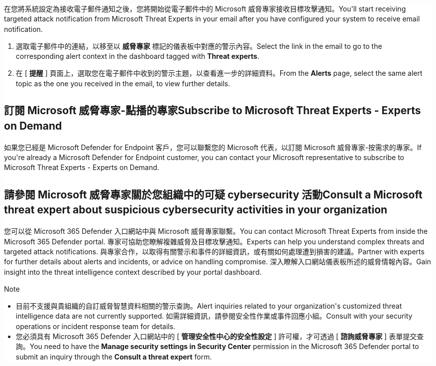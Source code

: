 <span data-ttu-id="1b86d-140">在您將系統設定為接收電子郵件通知之後，您將開始從電子郵件中的 Microsoft 威脅專家接收目標攻擊通知。</span><span class="sxs-lookup"><span data-stu-id="1b86d-140">You'll start receiving targeted attack notification from Microsoft Threat Experts in your email after you have configured your system to receive email notification.</span></span>

1. <span data-ttu-id="1b86d-141">選取電子郵件中的連結，以移至以 **威脅專家** 標記的儀表板中對應的警示內容。</span><span class="sxs-lookup"><span data-stu-id="1b86d-141">Select the link in the email to go to the corresponding alert context in the dashboard tagged with **Threat experts**.</span></span>

2. <span data-ttu-id="1b86d-142">在 [ **提醒** ] 頁面上，選取您在電子郵件中收到的警示主題，以查看進一步的詳細資料。</span><span class="sxs-lookup"><span data-stu-id="1b86d-142">From the **Alerts** page, select the same alert topic as the one you received in the email, to view further details.</span></span>

## <a name="subscribe-to-microsoft-threat-experts---experts-on-demand"></a><span data-ttu-id="1b86d-143">訂閱 Microsoft 威脅專家-點播的專家</span><span class="sxs-lookup"><span data-stu-id="1b86d-143">Subscribe to Microsoft Threat Experts - Experts on Demand</span></span>

<span data-ttu-id="1b86d-144">如果您已經是 Microsoft Defender for Endpoint 客戶，您可以聯繫您的 Microsoft 代表，以訂閱 Microsoft 威脅專家-按需求的專家。</span><span class="sxs-lookup"><span data-stu-id="1b86d-144">If you're already a Microsoft Defender for Endpoint customer, you can contact your Microsoft representative to subscribe to Microsoft Threat Experts - Experts on Demand.</span></span>

## <a name="consult-a-microsoft-threat-expert-about-suspicious-cybersecurity-activities-in-your-organization"></a><span data-ttu-id="1b86d-145">請參閱 Microsoft 威脅專家關於您組織中的可疑 cybersecurity 活動</span><span class="sxs-lookup"><span data-stu-id="1b86d-145">Consult a Microsoft threat expert about suspicious cybersecurity activities in your organization</span></span>

<span data-ttu-id="1b86d-146">您可以從 Microsoft 365 Defender 入口網站中與 Microsoft 威脅專家聯繫。</span><span class="sxs-lookup"><span data-stu-id="1b86d-146">You can contact Microsoft Threat Experts from inside the Microsoft 365 Defender portal.</span></span> <span data-ttu-id="1b86d-147">專家可協助您瞭解複雜威脅及目標攻擊通知。</span><span class="sxs-lookup"><span data-stu-id="1b86d-147">Experts can help you understand complex threats and targeted attack notifications.</span></span> <span data-ttu-id="1b86d-148">與專家合作，以取得有關警示和事件的詳細資訊，或有關如何處理遭到損害的建議。</span><span class="sxs-lookup"><span data-stu-id="1b86d-148">Partner with experts for further details about alerts and incidents, or advice on handling compromise.</span></span> <span data-ttu-id="1b86d-149">深入瞭解入口網站儀表板所述的威脅情報內容。</span><span class="sxs-lookup"><span data-stu-id="1b86d-149">Gain insight into the threat intelligence context described by your portal dashboard.</span></span>

> [!NOTE]
>
> - <span data-ttu-id="1b86d-150">目前不支援與貴組織的自訂威脅智慧資料相關的警示查詢。</span><span class="sxs-lookup"><span data-stu-id="1b86d-150">Alert inquiries related to your organization's customized threat intelligence data are not currently supported.</span></span> <span data-ttu-id="1b86d-151">如需詳細資訊，請參閱安全性作業或事件回應小組。</span><span class="sxs-lookup"><span data-stu-id="1b86d-151">Consult with your security operations or incident response team for details.</span></span>
> - <span data-ttu-id="1b86d-152">您必須具有 Microsoft 365 Defender 入口網站中的 [ **管理安全性中心的安全性設定** ] 許可權，才可透過 [ **諮詢威脅專家** ] 表單提交查詢。</span><span class="sxs-lookup"><span data-stu-id="1b86d-152">You need to have the **Manage security settings in Security Center** permission in the Microsoft 365 Defender portal to submit an inquiry through the **Consult a threat expert** form.</span></span>
